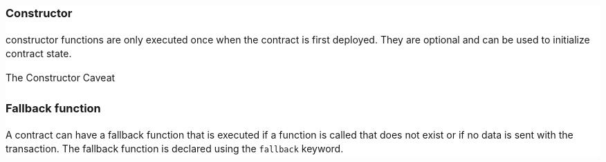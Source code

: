 ### Constructor
constructor functions are only executed once when the contract is first deployed. They are optional and can be used to
initialize contract state.

The Constructor Caveat

### Fallback function
A contract can have a fallback function that is executed if a function is called that does not exist or if no data is
sent with the transaction. The fallback function is declared using the `fallback` keyword.


